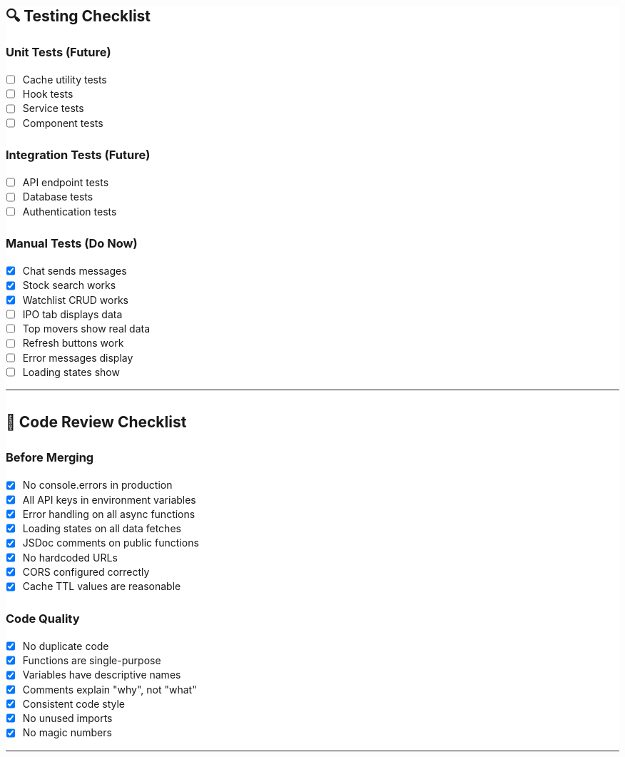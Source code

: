 
## 🔍 Testing Checklist

### Unit Tests (Future)
- [ ] Cache utility tests
- [ ] Hook tests
- [ ] Service tests
- [ ] Component tests

### Integration Tests (Future)
- [ ] API endpoint tests
- [ ] Database tests
- [ ] Authentication tests

### Manual Tests (Do Now)
- [x] Chat sends messages
- [x] Stock search works
- [x] Watchlist CRUD works
- [ ] IPO tab displays data
- [ ] Top movers show real data
- [ ] Refresh buttons work
- [ ] Error messages display
- [ ] Loading states show

---

## 📝 Code Review Checklist

### Before Merging
- [x] No console.errors in production
- [x] All API keys in environment variables
- [x] Error handling on all async functions
- [x] Loading states on all data fetches
- [x] JSDoc comments on public functions
- [x] No hardcoded URLs
- [x] CORS configured correctly
- [x] Cache TTL values are reasonable

### Code Quality
- [x] No duplicate code
- [x] Functions are single-purpose
- [x] Variables have descriptive names
- [x] Comments explain "why", not "what"
- [x] Consistent code style
- [x] No unused imports
- [x] No magic numbers

---
